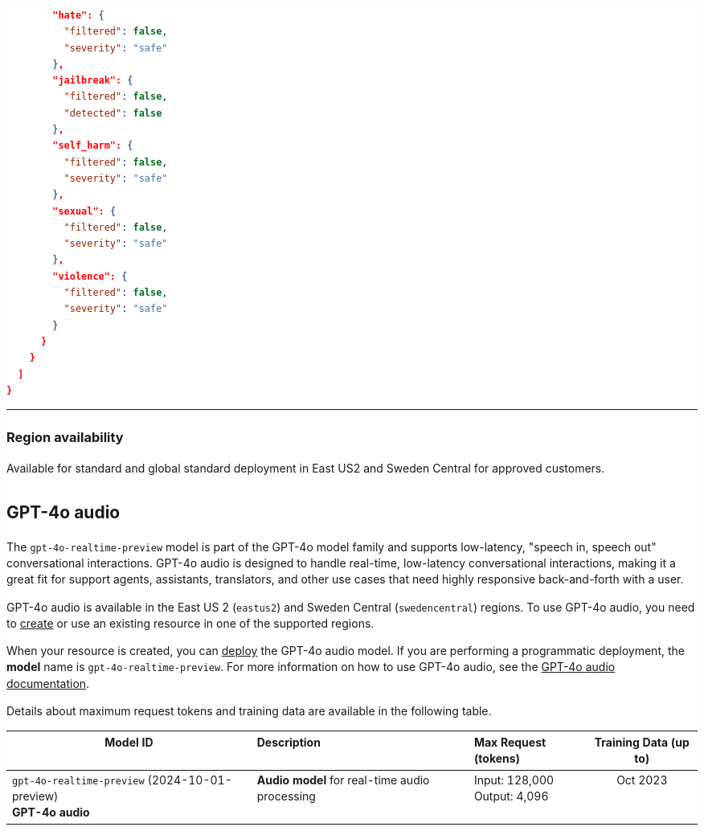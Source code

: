 ```json
        "hate": {
          "filtered": false,
          "severity": "safe"
        },
        "jailbreak": {
          "filtered": false,
          "detected": false
        },
        "self_harm": {
          "filtered": false,
          "severity": "safe"
        },
        "sexual": {
          "filtered": false,
          "severity": "safe"
        },
        "violence": {
          "filtered": false,
          "severity": "safe"
        }
      }
    }
  ]
}
```

---

### Region availability

Available for standard and global standard deployment in East US2 and Sweden Central for approved customers.

## GPT-4o audio

The `gpt-4o-realtime-preview` model is part of the GPT-4o model family and supports low-latency, "speech in, speech out" conversational interactions. GPT-4o audio is designed to handle real-time, low-latency conversational interactions, making it a great fit for support agents, assistants, translators, and other use cases that need highly responsive back-and-forth with a user.

GPT-4o audio is available in the East US 2 (`eastus2`) and Sweden Central (`swedencentral`) regions. To use GPT-4o audio, you need to [create](../how-to/create-resource.md) or use an existing resource in one of the supported regions.

When your resource is created, you can [deploy](../how-to/create-resource.md#deploy-a-model) the GPT-4o audio model. If you are performing a programmatic deployment, the **model** name is `gpt-4o-realtime-preview`. For more information on how to use GPT-4o audio, see the [GPT-4o audio documentation](../how-to/audio-real-time.md).

Details about maximum request tokens and training data are available in the following table.

|  Model ID  | Description | Max Request (tokens) | Training Data (up to)  |
|  --- |  :--- |:--- |:---: |
|`gpt-4o-realtime-preview` (2024-10-01-preview) <br> **GPT-4o audio** | **Audio model** for real-time audio processing |Input: 128,000  <br> Output: 4,096 | Oct 2023 |
